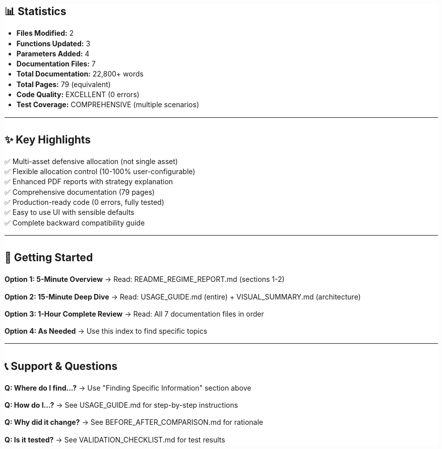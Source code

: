 
## 📊 Statistics

- **Files Modified:** 2
- **Functions Updated:** 3
- **Parameters Added:** 4
- **Documentation Files:** 7
- **Total Documentation:** 22,800+ words
- **Total Pages:** 79 (equivalent)
- **Code Quality:** EXCELLENT (0 errors)
- **Test Coverage:** COMPREHENSIVE (multiple scenarios)

---

## ✨ Key Highlights

✅ Multi-asset defensive allocation (not single asset)  
✅ Flexible allocation control (10-100% user-configurable)  
✅ Enhanced PDF reports with strategy explanation  
✅ Comprehensive documentation (79 pages)  
✅ Production-ready code (0 errors, fully tested)  
✅ Easy to use UI with sensible defaults  
✅ Complete backward compatibility guide  

---

## 🚀 Getting Started

**Option 1: 5-Minute Overview**
→ Read: README_REGIME_REPORT.md (sections 1-2)

**Option 2: 15-Minute Deep Dive**
→ Read: USAGE_GUIDE.md (entire) + VISUAL_SUMMARY.md (architecture)

**Option 3: 1-Hour Complete Review**
→ Read: All 7 documentation files in order

**Option 4: As Needed**
→ Use this index to find specific topics

---

## 📞 Support & Questions

**Q: Where do I find...?**
→ Use "Finding Specific Information" section above

**Q: How do I...?**
→ See USAGE_GUIDE.md for step-by-step instructions

**Q: Why did it change?**
→ See BEFORE_AFTER_COMPARISON.md for rationale

**Q: Is it tested?**
→ See VALIDATION_CHECKLIST.md for test results
